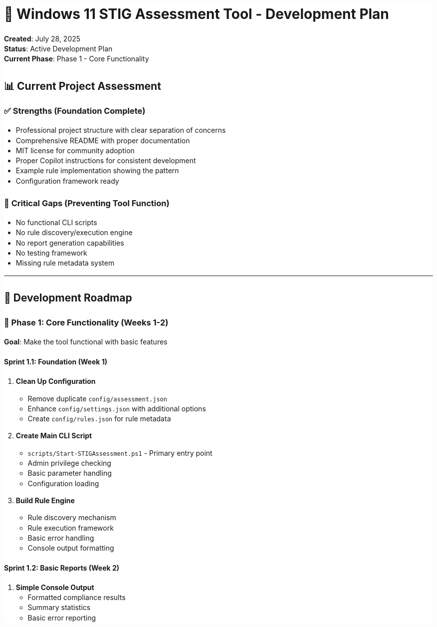 # 🎯 Windows 11 STIG Assessment Tool - Development Plan

**Created**: July 28, 2025  
**Status**: Active Development Plan  
**Current Phase**: Phase 1 - Core Functionality  

## 📊 **Current Project Assessment**

### ✅ **Strengths (Foundation Complete)**
- Professional project structure with clear separation of concerns
- Comprehensive README with proper documentation
- MIT license for community adoption
- Proper Copilot instructions for consistent development
- Example rule implementation showing the pattern
- Configuration framework ready

### 🔴 **Critical Gaps (Preventing Tool Function)**
- No functional CLI scripts
- No rule discovery/execution engine  
- No report generation capabilities
- No testing framework
- Missing rule metadata system

---

## 🚀 **Development Roadmap**

### **🎯 Phase 1: Core Functionality (Weeks 1-2)**
**Goal**: Make the tool functional with basic features

#### **Sprint 1.1: Foundation (Week 1)**
1. **Clean Up Configuration**
   - Remove duplicate `config/assessment.json` 
   - Enhance `config/settings.json` with additional options
   - Create `config/rules.json` for rule metadata

2. **Create Main CLI Script**
   - `scripts/Start-STIGAssessment.ps1` - Primary entry point
   - Admin privilege checking
   - Basic parameter handling
   - Configuration loading

3. **Build Rule Engine**
   - Rule discovery mechanism
   - Rule execution framework
   - Basic error handling
   - Console output formatting

#### **Sprint 1.2: Basic Reports (Week 2)**
1. **Simple Console Output**
   - Formatted compliance results
   - Summary statistics
   - Basic error reporting
